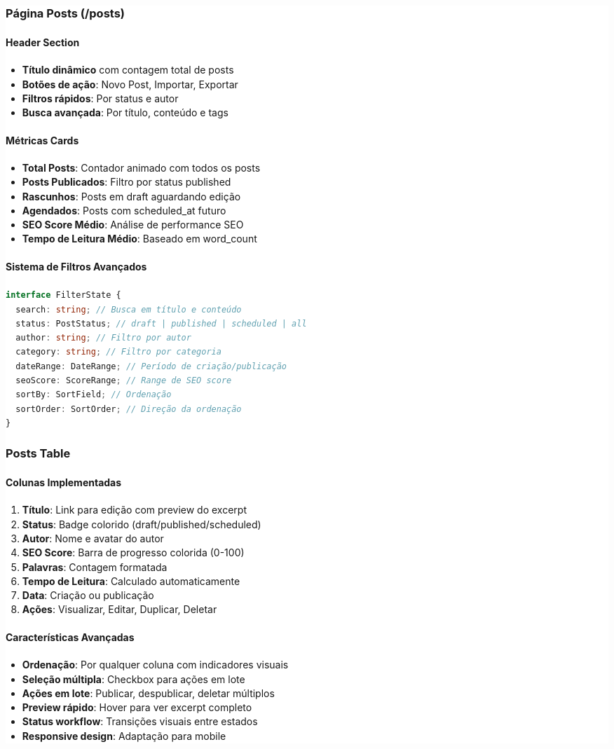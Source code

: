 ### Página Posts (/posts)

#### Header Section

- **Título dinâmico** com contagem total de posts
- **Botões de ação**: Novo Post, Importar, Exportar
- **Filtros rápidos**: Por status e autor
- **Busca avançada**: Por título, conteúdo e tags

#### Métricas Cards

- **Total Posts**: Contador animado com todos os posts
- **Posts Publicados**: Filtro por status published
- **Rascunhos**: Posts em draft aguardando edição
- **Agendados**: Posts com scheduled_at futuro
- **SEO Score Médio**: Análise de performance SEO
- **Tempo de Leitura Médio**: Baseado em word_count

#### Sistema de Filtros Avançados

```typescript
interface FilterState {
  search: string; // Busca em título e conteúdo
  status: PostStatus; // draft | published | scheduled | all
  author: string; // Filtro por autor
  category: string; // Filtro por categoria
  dateRange: DateRange; // Período de criação/publicação
  seoScore: ScoreRange; // Range de SEO score
  sortBy: SortField; // Ordenação
  sortOrder: SortOrder; // Direção da ordenação
}
```

### Posts Table

#### Colunas Implementadas

1. **Título**: Link para edição com preview do excerpt
2. **Status**: Badge colorido (draft/published/scheduled)
3. **Autor**: Nome e avatar do autor
4. **SEO Score**: Barra de progresso colorida (0-100)
5. **Palavras**: Contagem formatada
6. **Tempo de Leitura**: Calculado automaticamente
7. **Data**: Criação ou publicação
8. **Ações**: Visualizar, Editar, Duplicar, Deletar

#### Características Avançadas

- **Ordenação**: Por qualquer coluna com indicadores visuais
- **Seleção múltipla**: Checkbox para ações em lote
- **Ações em lote**: Publicar, despublicar, deletar múltiplos
- **Preview rápido**: Hover para ver excerpt completo
- **Status workflow**: Transições visuais entre estados
- **Responsive design**: Adaptação para mobile
